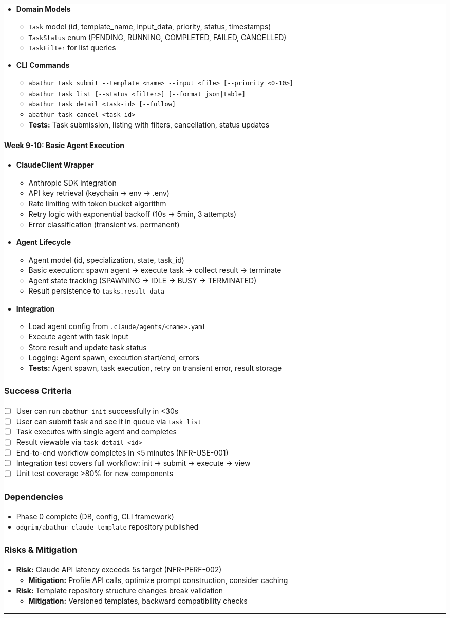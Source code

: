 - **Domain Models**
  - `Task` model (id, template_name, input_data, priority, status, timestamps)
  - `TaskStatus` enum (PENDING, RUNNING, COMPLETED, FAILED, CANCELLED)
  - `TaskFilter` for list queries

- **CLI Commands**
  - `abathur task submit --template <name> --input <file> [--priority <0-10>]`
  - `abathur task list [--status <filter>] [--format json|table]`
  - `abathur task detail <task-id> [--follow]`
  - `abathur task cancel <task-id>`
  - **Tests:** Task submission, listing with filters, cancellation, status updates

#### Week 9-10: Basic Agent Execution
- **ClaudeClient Wrapper**
  - Anthropic SDK integration
  - API key retrieval (keychain → env → .env)
  - Rate limiting with token bucket algorithm
  - Retry logic with exponential backoff (10s → 5min, 3 attempts)
  - Error classification (transient vs. permanent)

- **Agent Lifecycle**
  - Agent model (id, specialization, state, task_id)
  - Basic execution: spawn agent → execute task → collect result → terminate
  - Agent state tracking (SPAWNING → IDLE → BUSY → TERMINATED)
  - Result persistence to `tasks.result_data`

- **Integration**
  - Load agent config from `.claude/agents/<name>.yaml`
  - Execute agent with task input
  - Store result and update task status
  - Logging: Agent spawn, execution start/end, errors
  - **Tests:** Agent spawn, task execution, retry on transient error, result storage

### Success Criteria
- [ ] User can run `abathur init` successfully in <30s
- [ ] User can submit task and see it in queue via `task list`
- [ ] Task executes with single agent and completes
- [ ] Result viewable via `task detail <id>`
- [ ] End-to-end workflow completes in <5 minutes (NFR-USE-001)
- [ ] Integration test covers full workflow: init → submit → execute → view
- [ ] Unit test coverage >80% for new components

### Dependencies
- Phase 0 complete (DB, config, CLI framework)
- `odgrim/abathur-claude-template` repository published

### Risks & Mitigation
- **Risk:** Claude API latency exceeds 5s target (NFR-PERF-002)
  - **Mitigation:** Profile API calls, optimize prompt construction, consider caching
- **Risk:** Template repository structure changes break validation
  - **Mitigation:** Versioned templates, backward compatibility checks

---